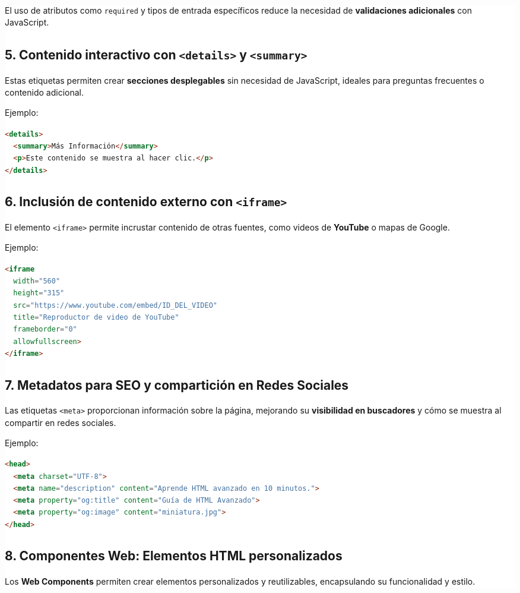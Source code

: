 El uso de atributos como `required` y tipos de entrada específicos reduce la necesidad de **validaciones adicionales** con JavaScript.

## 5. Contenido interactivo con `<details>` y `<summary>`

Estas etiquetas permiten crear **secciones desplegables** sin necesidad de JavaScript, ideales para preguntas frecuentes o contenido adicional.

Ejemplo:

```html
<details>
  <summary>Más Información</summary>
  <p>Este contenido se muestra al hacer clic.</p>
</details>
```

## 6. Inclusión de contenido externo con `<iframe>`

El elemento `<iframe>` permite incrustar contenido de otras fuentes, como videos de **YouTube** o mapas de Google.​

Ejemplo:

```html
<iframe 
  width="560" 
  height="315" 
  src="https://www.youtube.com/embed/ID_DEL_VIDEO" 
  title="Reproductor de video de YouTube" 
  frameborder="0" 
  allowfullscreen>
</iframe>
```

## 7. Metadatos para SEO y compartición en Redes Sociales

Las etiquetas `<meta>` proporcionan información sobre la página, mejorando su **visibilidad en buscadores** y cómo se muestra al compartir en redes sociales.​

Ejemplo:

```html
<head>
  <meta charset="UTF-8">
  <meta name="description" content="Aprende HTML avanzado en 10 minutos.">
  <meta property="og:title" content="Guía de HTML Avanzado">
  <meta property="og:image" content="miniatura.jpg">
</head>
```

## 8. Componentes Web: Elementos HTML personalizados

Los **Web Components** permiten crear elementos personalizados y reutilizables, encapsulando su funcionalidad y estilo.​
